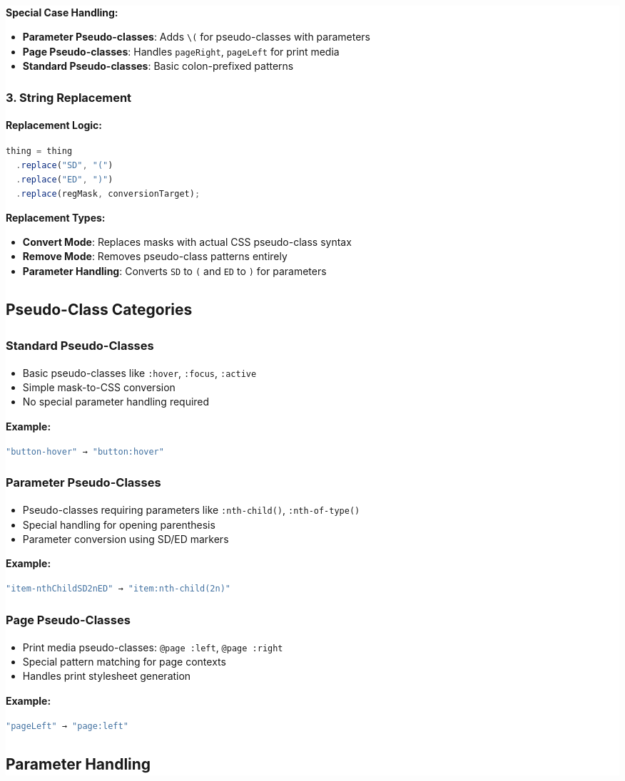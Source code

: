 **Special Case Handling:**
- **Parameter Pseudo-classes**: Adds `\(` for pseudo-classes with parameters
- **Page Pseudo-classes**: Handles `pageRight`, `pageLeft` for print media
- **Standard Pseudo-classes**: Basic colon-prefixed patterns

### 3. String Replacement

**Replacement Logic:**
```typescript
thing = thing
  .replace("SD", "(")
  .replace("ED", ")")
  .replace(regMask, conversionTarget);
```

**Replacement Types:**
- **Convert Mode**: Replaces masks with actual CSS pseudo-class syntax
- **Remove Mode**: Removes pseudo-class patterns entirely
- **Parameter Handling**: Converts `SD` to `(` and `ED` to `)` for parameters

## Pseudo-Class Categories

### Standard Pseudo-Classes
- Basic pseudo-classes like `:hover`, `:focus`, `:active`
- Simple mask-to-CSS conversion
- No special parameter handling required

**Example:**
```javascript
"button-hover" → "button:hover"
```

### Parameter Pseudo-Classes
- Pseudo-classes requiring parameters like `:nth-child()`, `:nth-of-type()`
- Special handling for opening parenthesis
- Parameter conversion using SD/ED markers

**Example:**
```javascript
"item-nthChildSD2nED" → "item:nth-child(2n)"
```

### Page Pseudo-Classes
- Print media pseudo-classes: `@page :left`, `@page :right`
- Special pattern matching for page contexts
- Handles print stylesheet generation

**Example:**
```javascript
"pageLeft" → "page:left"
```

## Parameter Handling
